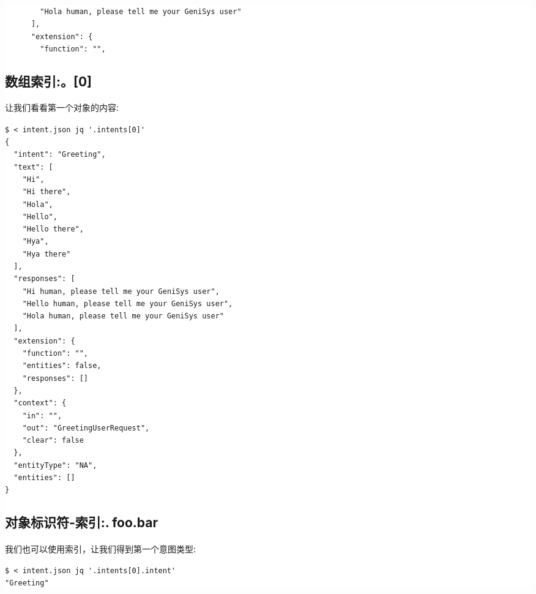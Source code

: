 ```
        "Hola human, please tell me your GeniSys user"
      ],
      "extension": {
        "function": "",
```

## 数组索引:。[0]

让我们看看第一个对象的内容:

```
$ < intent.json jq '.intents[0]'
{
  "intent": "Greeting",
  "text": [
    "Hi",
    "Hi there",
    "Hola",
    "Hello",
    "Hello there",
    "Hya",
    "Hya there"
  ],
  "responses": [
    "Hi human, please tell me your GeniSys user",
    "Hello human, please tell me your GeniSys user",
    "Hola human, please tell me your GeniSys user"
  ],
  "extension": {
    "function": "",
    "entities": false,
    "responses": []
  },
  "context": {
    "in": "",
    "out": "GreetingUserRequest",
    "clear": false
  },
  "entityType": "NA",
  "entities": []
}
```

## 对象标识符-索引:. foo.bar

我们也可以使用索引，让我们得到第一个意图类型:

```
$ < intent.json jq '.intents[0].intent'
"Greeting"
```
